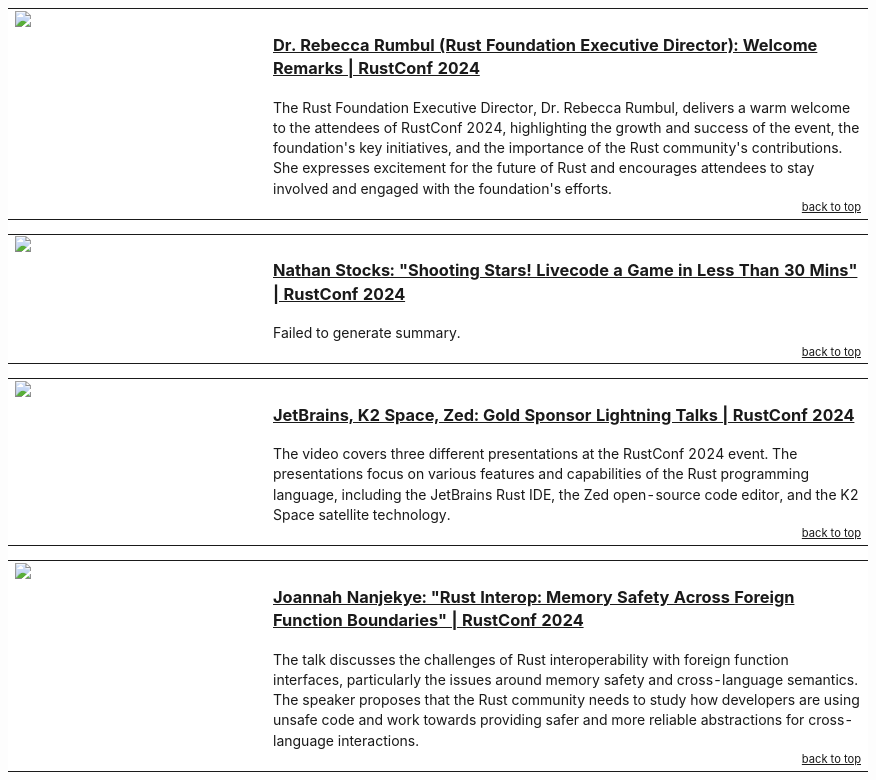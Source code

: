<table style='border: none; border-collapse: collapse; width: 100%;'><tr style='border: none;'>
<td width='30%' style='border: none;'><a href='https://www.youtube.com/watch?v=wTV0WCLERGg'><img src='https://img.youtube.com/vi/wTV0WCLERGg/0.jpg' width='200'></a></td>
<td valign='top' style='border: none;'>
<h3><a href='https://www.youtube.com/watch?v=wTV0WCLERGg'>Dr. Rebecca Rumbul (Rust Foundation Executive Director): Welcome Remarks | RustConf 2024</a></h3>
The Rust Foundation Executive Director, Dr. Rebecca Rumbul, delivers a warm welcome to the attendees of RustConf 2024, highlighting the growth and success of the event, the foundation's key initiatives, and the importance of the Rust community's contributions. She expresses excitement for the future of Rust and encourages attendees to stay involved and engaged with the foundation's efforts.
<div style='text-align: right; font-size: 0.8em;'><a href='#table-of-contents'>back to top</a></div>
</td>
</tr></table>

<table style='border: none; border-collapse: collapse; width: 100%;'><tr style='border: none;'>
<td width='30%' style='border: none;'><a href='https://www.youtube.com/watch?v=Ee-VWKtkmVg'><img src='https://img.youtube.com/vi/Ee-VWKtkmVg/0.jpg' width='200'></a></td>
<td valign='top' style='border: none;'>
<h3><a href='https://www.youtube.com/watch?v=Ee-VWKtkmVg'>Nathan Stocks: "Shooting Stars! Livecode a Game in Less Than 30 Mins" | RustConf 2024</a></h3>
Failed to generate summary.
<div style='text-align: right; font-size: 0.8em;'><a href='#table-of-contents'>back to top</a></div>
</td>
</tr></table>

<table style='border: none; border-collapse: collapse; width: 100%;'><tr style='border: none;'>
<td width='30%' style='border: none;'><a href='https://www.youtube.com/watch?v=rME_t6Jn_Kw'><img src='https://img.youtube.com/vi/rME_t6Jn_Kw/0.jpg' width='200'></a></td>
<td valign='top' style='border: none;'>
<h3><a href='https://www.youtube.com/watch?v=rME_t6Jn_Kw'>JetBrains, K2 Space, Zed: Gold Sponsor Lightning Talks | RustConf 2024</a></h3>
The video covers three different presentations at the RustConf 2024 event. The presentations focus on various features and capabilities of the Rust programming language, including the JetBrains Rust IDE, the Zed open-source code editor, and the K2 Space satellite technology.
<div style='text-align: right; font-size: 0.8em;'><a href='#table-of-contents'>back to top</a></div>
</td>
</tr></table>

<table style='border: none; border-collapse: collapse; width: 100%;'><tr style='border: none;'>
<td width='30%' style='border: none;'><a href='https://www.youtube.com/watch?v=ohG-qxd4x6s'><img src='https://img.youtube.com/vi/ohG-qxd4x6s/0.jpg' width='200'></a></td>
<td valign='top' style='border: none;'>
<h3><a href='https://www.youtube.com/watch?v=ohG-qxd4x6s'>Joannah Nanjekye: "Rust Interop: Memory Safety Across Foreign Function Boundaries" | RustConf 2024</a></h3>
The talk discusses the challenges of Rust interoperability with foreign function interfaces, particularly the issues around memory safety and cross-language semantics. The speaker proposes that the Rust community needs to study how developers are using unsafe code and work towards providing safer and more reliable abstractions for cross-language interactions.
<div style='text-align: right; font-size: 0.8em;'><a href='#table-of-contents'>back to top</a></div>
</td>
</tr></table>
